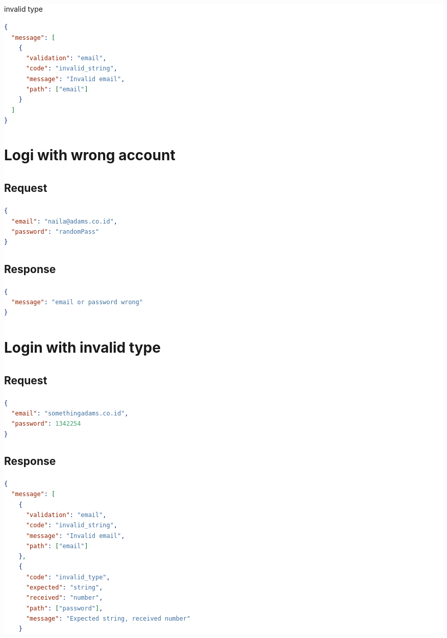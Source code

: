 invalid type

```json
{
  "message": [
    {
      "validation": "email",
      "code": "invalid_string",
      "message": "Invalid email",
      "path": ["email"]
    }
  ]
}
```

# Logi with wrong account

## Request

```json
{
  "email": "naila@adams.co.id",
  "password": "randomPass"
}
```

## Response

```json
{
  "message": "email or password wrong"
}
```

# Login with invalid type

## Request

```json
{
  "email": "somethingadams.co.id",
  "password": 1342254
}
```

## Response

```json
{
  "message": [
    {
      "validation": "email",
      "code": "invalid_string",
      "message": "Invalid email",
      "path": ["email"]
    },
    {
      "code": "invalid_type",
      "expected": "string",
      "received": "number",
      "path": ["password"],
      "message": "Expected string, received number"
    }
```